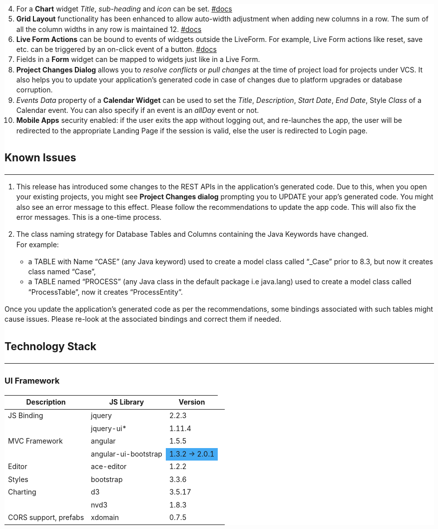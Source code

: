 4.  For a **Chart** widget _Title_, _sub-heading_ and _icon_ can be set. [#docs](/learn/chart-widget/)
5.  **Grid Layout** functionality has been enhanced to allow auto-width adjustment when adding new columns in a row. The sum of all the column widths in any row is maintained 12. [#docs](/learn/grid-layout/)
6.  **Live Form Actions** can be bound to events of widgets outside the LiveForm. For example, Live Form actions like reset, save etc. can be triggered by an on-click event of a button. [#docs](/learn/live-form/)
7.  Fields in a **Form** widget can be mapped to widgets just like in a Live Form.
8.  **Project Changes Dialog** allows you to _resolve conflicts_ or _pull changes_ at the time of project load for projects under VCS. It also helps you to update your application’s generated code in case of changes due to platform upgrades or database corruption.
9.  _Events Data_ property of a **Calendar Widget** can be used to set the _Title_, _Description_, _Start Date_, _End Date_, Style _Class_ of a Calendar event. You can also specify if an event is an _allDay_ event or not.
10.  **Mobile Apps** security enabled: if the user exits the app without logging out, and re-launches the app, the user will be redirected to the appropriate Landing Page if the session is valid, else the user is redirected to Login page.

## Known Issues
---

1.  This release has introduced some changes to the REST APIs in the application’s generated code. Due to this, when you open your existing projects, you might see **Project Changes dialog** prompting you to UPDATE your app’s generated code. You might also see an error message to this effect. Please follow the recommendations to update the app code. This will also fix the error messages. This is a one-time process.
2.  The class naming strategy for Database Tables and Columns containing the Java Keywords have changed.  
    For example:
    
    *   a TABLE with Name “CASE” (any Java keyword) used to create a model class called “\_Case” prior to 8.3, but now it creates class named “Case”,
    *   a TABLE named “PROCESS” (any Java class in the default package i.e java.lang) used to create a model class called “ProcessTable”, now it creates “ProcessEntity”.

Once you update the application’s generated code as per the recommendations, some bindings associated with such tables might cause issues. Please re-look at the associated bindings and correct them if needed.


## Technology Stack
---

### UI Framework


| Description | JS Library | Version |
| --- | --- | --- |
| JS Binding | jquery | 2.2.3 |
|  | jquery-ui* | 1.11.4 |
| MVC Framework | angular | 1.5.5 |
|  | angular-ui-bootstrap <td bgcolor="#44aaf4"> 1.3.2 -> 2.0.1 |
| Editor | ace-editor | 1.2.2 |
| Styles | bootstrap | 3.3.6 |
| Charting | d3 | 3.5.17 |
|  | nvd3 | 1.8.3 |
| CORS support, prefabs | xdomain | 0.7.5 |